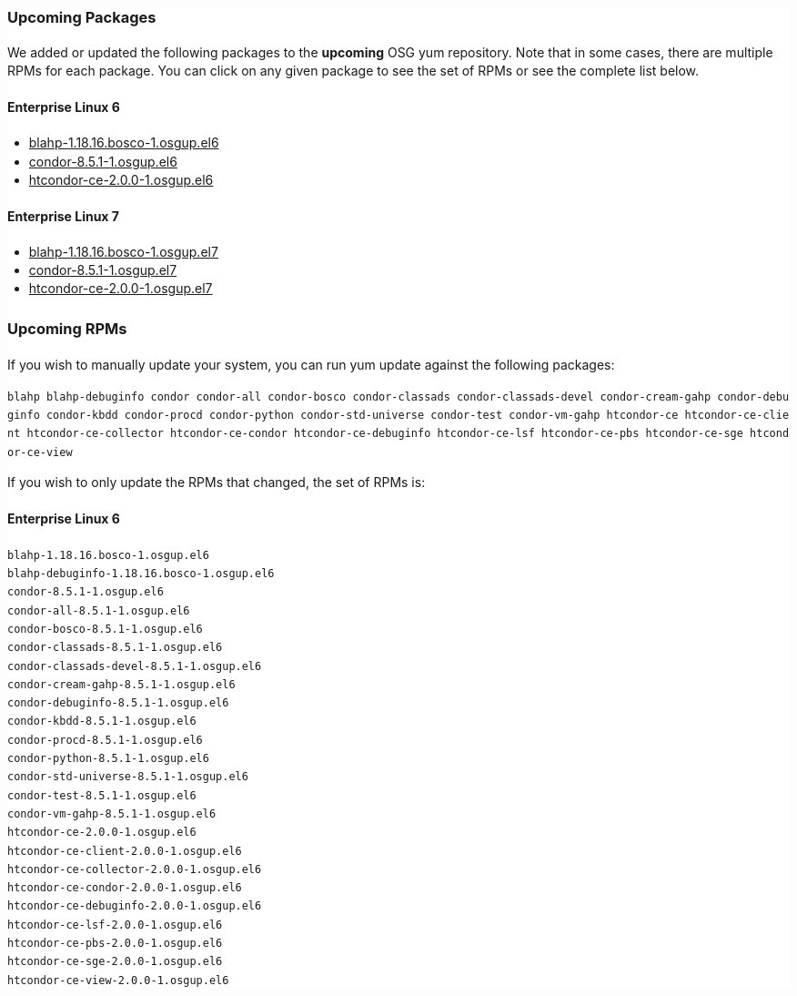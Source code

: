 ### Upcoming Packages

We added or updated the following packages to the **upcoming** OSG yum repository. Note that in some cases, there are multiple RPMs for each package. You can click on any given package to see the set of RPMs or see the complete list below.

#### Enterprise Linux 6

-   [blahp-1.18.16.bosco-1.osgup.el6](https://koji-hub.batlab.org/koji/search?match=glob&type=build&terms=blahp-1.18.16.bosco-1.osgup.el6)
-   [condor-8.5.1-1.osgup.el6](https://koji-hub.batlab.org/koji/search?match=glob&type=build&terms=condor-8.5.1-1.osgup.el6)
-   [htcondor-ce-2.0.0-1.osgup.el6](https://koji-hub.batlab.org/koji/search?match=glob&type=build&terms=htcondor-ce-2.0.0-1.osgup.el6)

#### Enterprise Linux 7

-   [blahp-1.18.16.bosco-1.osgup.el7](https://koji-hub.batlab.org/koji/search?match=glob&type=build&terms=blahp-1.18.16.bosco-1.osgup.el7)
-   [condor-8.5.1-1.osgup.el7](https://koji-hub.batlab.org/koji/search?match=glob&type=build&terms=condor-8.5.1-1.osgup.el7)
-   [htcondor-ce-2.0.0-1.osgup.el7](https://koji-hub.batlab.org/koji/search?match=glob&type=build&terms=htcondor-ce-2.0.0-1.osgup.el7)

### Upcoming RPMs

If you wish to manually update your system, you can run yum update against the following packages:

    blahp blahp-debuginfo condor condor-all condor-bosco condor-classads condor-classads-devel condor-cream-gahp condor-debuginfo condor-kbdd condor-procd condor-python condor-std-universe condor-test condor-vm-gahp htcondor-ce htcondor-ce-client htcondor-ce-collector htcondor-ce-condor htcondor-ce-debuginfo htcondor-ce-lsf htcondor-ce-pbs htcondor-ce-sge htcondor-ce-view

If you wish to only update the RPMs that changed, the set of RPMs is:

#### Enterprise Linux 6

``` file
blahp-1.18.16.bosco-1.osgup.el6
blahp-debuginfo-1.18.16.bosco-1.osgup.el6
condor-8.5.1-1.osgup.el6
condor-all-8.5.1-1.osgup.el6
condor-bosco-8.5.1-1.osgup.el6
condor-classads-8.5.1-1.osgup.el6
condor-classads-devel-8.5.1-1.osgup.el6
condor-cream-gahp-8.5.1-1.osgup.el6
condor-debuginfo-8.5.1-1.osgup.el6
condor-kbdd-8.5.1-1.osgup.el6
condor-procd-8.5.1-1.osgup.el6
condor-python-8.5.1-1.osgup.el6
condor-std-universe-8.5.1-1.osgup.el6
condor-test-8.5.1-1.osgup.el6
condor-vm-gahp-8.5.1-1.osgup.el6
htcondor-ce-2.0.0-1.osgup.el6
htcondor-ce-client-2.0.0-1.osgup.el6
htcondor-ce-collector-2.0.0-1.osgup.el6
htcondor-ce-condor-2.0.0-1.osgup.el6
htcondor-ce-debuginfo-2.0.0-1.osgup.el6
htcondor-ce-lsf-2.0.0-1.osgup.el6
htcondor-ce-pbs-2.0.0-1.osgup.el6
htcondor-ce-sge-2.0.0-1.osgup.el6
htcondor-ce-view-2.0.0-1.osgup.el6
```
